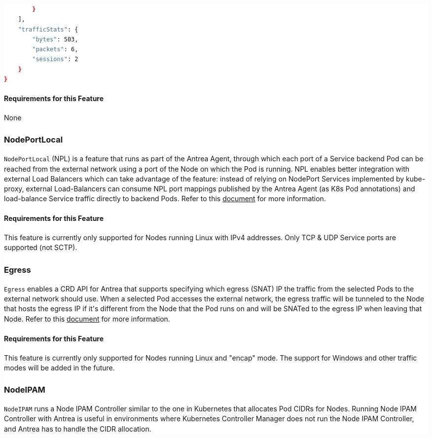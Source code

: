 ```bash
        }
    ],
    "trafficStats": {
        "bytes": 503,
        "packets": 6,
        "sessions": 2
    }
}
```

#### Requirements for this Feature

None

### NodePortLocal

`NodePortLocal` (NPL) is a feature that runs as part of the Antrea Agent, through which each port of a Service backend
Pod can be reached from the external network using a port of the Node on which the Pod is running. NPL enables better
integration with external Load Balancers which can take advantage of the feature: instead of relying on NodePort
Services implemented by kube-proxy, external Load-Balancers can consume NPL port mappings published by the Antrea
Agent (as K8s Pod annotations) and load-balance Service traffic directly to backend Pods. Refer to
this [document](node-port-local.md) for more information.

#### Requirements for this Feature

This feature is currently only supported for Nodes running Linux with IPv4 addresses. Only TCP & UDP Service ports are
supported (not SCTP).

### Egress

`Egress` enables a CRD API for Antrea that supports specifying which egress
(SNAT) IP the traffic from the selected Pods to the external network should use. When a selected Pod accesses the
external network, the egress traffic will be tunneled to the Node that hosts the egress IP if it's different from the
Node that the Pod runs on and will be SNATed to the egress IP when leaving that Node. Refer to
this [document](egress.md) for more information.

#### Requirements for this Feature

This feature is currently only supported for Nodes running Linux and "encap"
mode. The support for Windows and other traffic modes will be added in the future.

### NodeIPAM

`NodeIPAM` runs a Node IPAM Controller similar to the one in Kubernetes that allocates Pod CIDRs for Nodes. Running Node
IPAM Controller with Antrea is useful in environments where Kubernetes Controller Manager does not run the Node IPAM
Controller, and Antrea has to handle the CIDR allocation.
